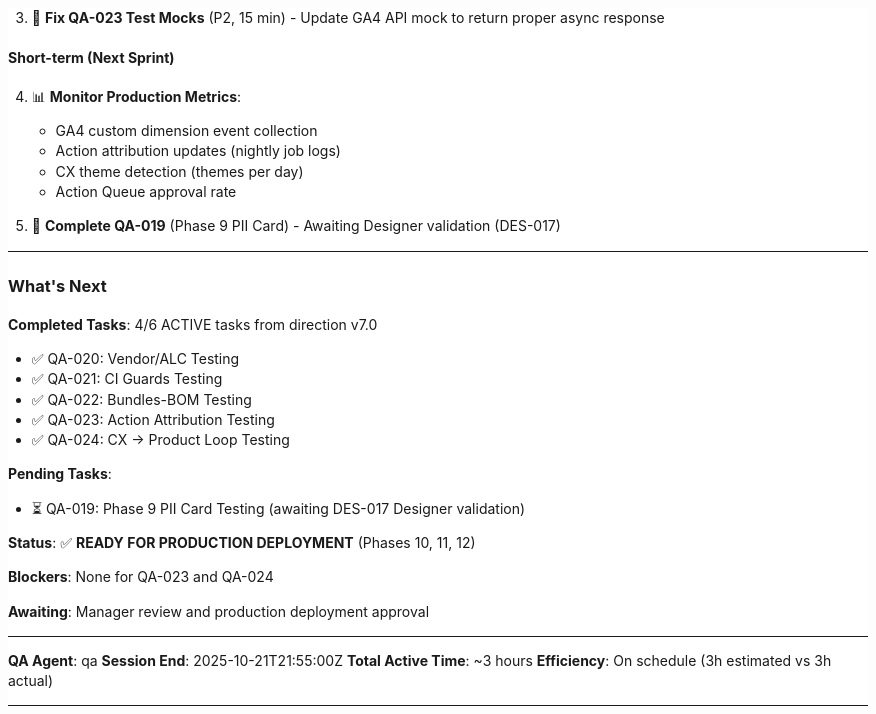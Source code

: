 3. 🐛 **Fix QA-023 Test Mocks** (P2, 15 min) - Update GA4 API mock to return proper async response

#### Short-term (Next Sprint)

4. 📊 **Monitor Production Metrics**:
   - GA4 custom dimension event collection
   - Action attribution updates (nightly job logs)
   - CX theme detection (themes per day)
   - Action Queue approval rate

5. 🎯 **Complete QA-019** (Phase 9 PII Card) - Awaiting Designer validation (DES-017)

---

### What's Next

**Completed Tasks**: 4/6 ACTIVE tasks from direction v7.0
- ✅ QA-020: Vendor/ALC Testing
- ✅ QA-021: CI Guards Testing
- ✅ QA-022: Bundles-BOM Testing
- ✅ QA-023: Action Attribution Testing
- ✅ QA-024: CX → Product Loop Testing

**Pending Tasks**:
- ⏳ QA-019: Phase 9 PII Card Testing (awaiting DES-017 Designer validation)

**Status**: ✅ **READY FOR PRODUCTION DEPLOYMENT** (Phases 10, 11, 12)

**Blockers**: None for QA-023 and QA-024

**Awaiting**: Manager review and production deployment approval

---

**QA Agent**: qa
**Session End**: 2025-10-21T21:55:00Z
**Total Active Time**: ~3 hours
**Efficiency**: On schedule (3h estimated vs 3h actual)

---
